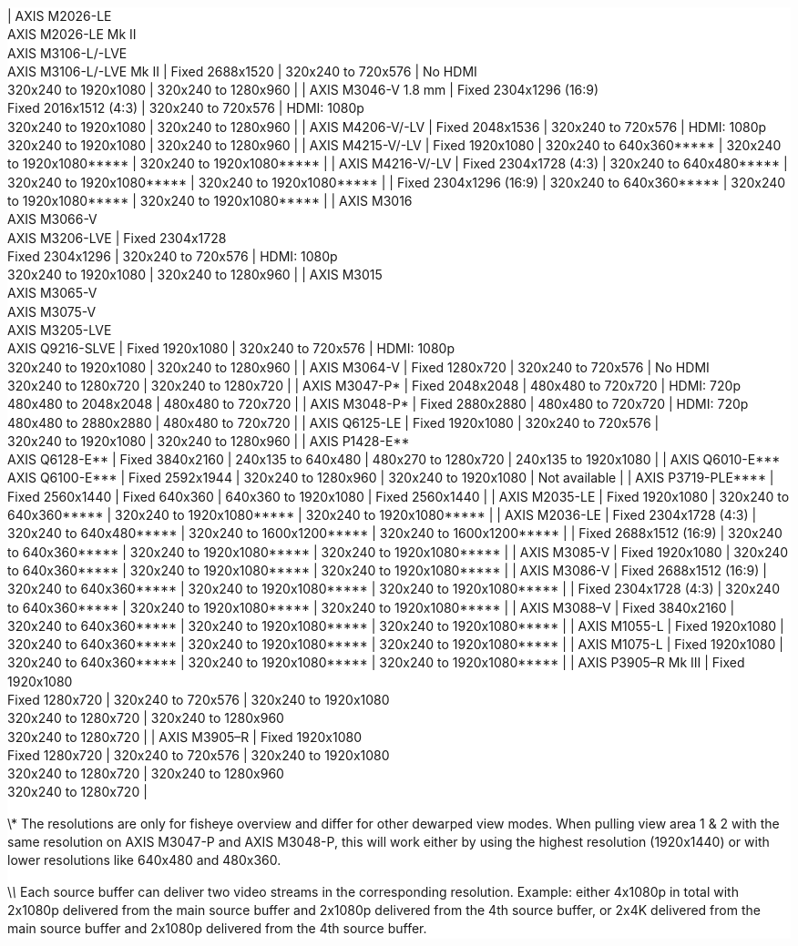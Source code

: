 | AXIS M2026-LE<br>AXIS M2026-LE Mk II <br>AXIS M3106-L/-LVE<br>AXIS M3106-L/-LVE Mk II | Fixed 2688x1520 | 320x240 to 720x576 | No HDMI<br> 320x240 to 1920x1080 | 320x240 to 1280x960 |
| AXIS M3046-V 1.8 mm | Fixed 2304x1296 (16:9) <br>Fixed 2016x1512 (4:3) | 320x240 to 720x576 | HDMI: 1080p<br> 320x240 to 1920x1080 | 320x240 to 1280x960 |
| AXIS M4206-V/-LV | Fixed 2048x1536 | 320x240 to 720x576 | HDMI: 1080p<br> 320x240 to 1920x1080 | 320x240 to 1280x960 |
| AXIS M4215-V/-LV | Fixed 1920x1080 | 320x240 to 640x360\*\*\*\*\* | 320x240 to 1920x1080\*\*\*\*\* | 320x240 to 1920x1080\*\*\*\*\* |
| AXIS M4216-V/-LV | Fixed 2304x1728 (4:3) | 320x240 to 640x480\*\*\*\*\* | 320x240 to 1920x1080\*\*\*\*\* | 320x240 to 1920x1080\*\*\*\*\* |
| Fixed 2304x1296 (16:9) | 320x240 to 640x360\*\*\*\*\* | 320x240 to 1920x1080\*\*\*\*\* | 320x240 to 1920x1080\*\*\*\*\* |
| AXIS M3016 <br>AXIS M3066-V <br>AXIS M3206-LVE | Fixed 2304x1728 <br>Fixed 2304x1296 | 320x240 to 720x576 | HDMI: 1080p <br>320x240 to 1920x1080 | 320x240 to 1280x960 |
| AXIS M3015 <br>AXIS M3065-V <br>AXIS M3075-V <br>AXIS M3205-LVE <br>AXIS Q9216-SLVE | Fixed 1920x1080 | 320x240 to 720x576 | HDMI: 1080p <br>320x240 to 1920x1080 | 320x240 to 1280x960 |
| AXIS M3064-V | Fixed 1280x720 | 320x240 to 720x576 | No HDMI <br>320x240 to 1280x720 | 320x240 to 1280x720 |
| AXIS M3047-P\* | Fixed 2048x2048 | 480x480 to 720x720 | HDMI: 720p <br>480x480 to 2048x2048 | 480x480 to 720x720 |
| AXIS M3048-P\* | Fixed 2880x2880 | 480x480 to 720x720 | HDMI: 720p <br>480x480 to 2880x2880 | 480x480 to 720x720 |
| AXIS Q6125-LE | Fixed 1920x1080 | 320x240 to 720x576 | 320x240 to 1920x1080 | 320x240 to 1280x960 |
| AXIS P1428-E\*\*<br>AXIS Q6128-E\*\* | Fixed 3840x2160 | 240x135 to 640x480 | 480x270 to 1280x720 | 240x135 to 1920x1080 |
| AXIS Q6010-E\*\*\* <br>AXIS Q6100-E\*\*\* | Fixed 2592x1944 | 320x240 to 1280x960 | 320x240 to 1920x1080 | Not available |
| AXIS P3719-PLE\*\*\*\* | Fixed 2560x1440 | Fixed 640x360 | 640x360 to 1920x1080 | Fixed 2560x1440 |
| AXIS M2035-LE | Fixed 1920x1080 | 320x240 to 640x360\*\*\*\*\* | 320x240 to 1920x1080\*\*\*\*\* | 320x240 to 1920x1080\*\*\*\*\* |
| AXIS M2036-LE | Fixed 2304x1728 (4:3) | 320x240 to 640x480\*\*\*\*\* | 320x240 to 1600x1200\*\*\*\*\* | 320x240 to 1600x1200\*\*\*\*\* |
| Fixed 2688x1512 (16:9) | 320x240 to 640x360\*\*\*\*\* | 320x240 to 1920x1080\*\*\*\*\* | 320x240 to 1920x1080\*\*\*\*\* |
| AXIS M3085-V | Fixed 1920x1080 | 320x240 to 640x360\*\*\*\*\* | 320x240 to 1920x1080\*\*\*\*\* | 320x240 to 1920x1080\*\*\*\*\* |
| AXIS M3086-V | Fixed 2688x1512 (16:9) | 320x240 to 640x360\*\*\*\*\* | 320x240 to 1920x1080\*\*\*\*\* | 320x240 to 1920x1080\*\*\*\*\* |
| Fixed 2304x1728 (4:3) | 320x240 to 640x360\*\*\*\*\* | 320x240 to 1920x1080\*\*\*\*\* | 320x240 to 1920x1080\*\*\*\*\* |
| AXIS M3088–V | Fixed 3840x2160 | 320x240 to 640x360\*\*\*\*\* | 320x240 to 1920x1080\*\*\*\*\* | 320x240 to 1920x1080\*\*\*\*\* |
| AXIS M1055-L | Fixed 1920x1080 | 320x240 to 640x360\*\*\*\*\* | 320x240 to 1920x1080\*\*\*\*\* | 320x240 to 1920x1080\*\*\*\*\* |
| AXIS M1075-L | Fixed 1920x1080 | 320x240 to 640x360\*\*\*\*\* | 320x240 to 1920x1080\*\*\*\*\* | 320x240 to 1920x1080\*\*\*\*\* |
| AXIS P3905–R Mk III | Fixed 1920x1080<br>Fixed 1280x720 | 320x240 to 720x576 | 320x240 to 1920x1080<br>320x240 to 1280x720 | 320x240 to 1280x960<br>320x240 to 1280x720 |
| AXIS M3905–R | Fixed 1920x1080<br>Fixed 1280x720 | 320x240 to 720x576 | 320x240 to 1920x1080<br>320x240 to 1280x720 | 320x240 to 1280x960<br>320x240 to 1280x720 |

\\* The resolutions are only for fisheye overview and differ for other dewarped view modes. When pulling view area 1 & 2 with the same resolution on AXIS M3047-P and AXIS M3048-P, this will work either by using the highest resolution (1920x1440) or with lower resolutions like 640x480 and 480x360.

\\*\\* Each source buffer can deliver two video streams in the corresponding resolution. Example: either 4x1080p in total with 2x1080p delivered from the main source buffer and 2x1080p delivered from the 4th source buffer, or 2x4K delivered from the main source buffer and 2x1080p delivered from the 4th source buffer.
